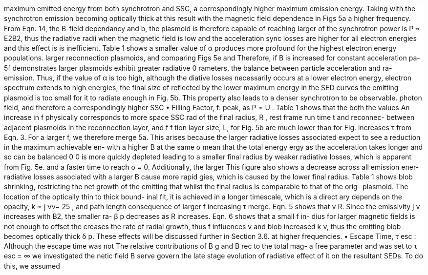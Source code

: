 maximum emitted energy from both synchrotron and SSC, a correspondingly higher maximum emission energy. Taking
with the synchrotron emission becoming optically thick at this result with the magnetic field dependence in Figs 5a
a higher frequency. From Eqn. 14, the B-field dependancy and b, the plasmoid is therefore capable of reaching larger
of the synchrotron power is P ∝ E2B2, thus the radiative radii when the magnetic field is low and the acceleration
sync
losses are higher for all electron energies and this effect is is inefficient. Table 1 shows a smaller value of α produces
more profound for the highest electron energy populations. larger reconnection plasmoids, and comparing Figs 5e and
Therefore, if B is increased for constant acceleration pa- 5f demonstrates larger plasmoids exhibit greater radiative
0
rameters, the balance between particle acceleration and ra- emission. Thus, if the value of α is too high, although the
diative losses necessarily occurs at a lower electron energy, electron spectrum extends to high energies, the final size of
reflected by the lower maximum energy in the SED curves the emitting plasmoid is too small for it to radiate enough
in Fig. 5b. This property also leads to a denser synchrotron to be observable.
photon field, and therefore a correspondingly higher SSC • Filling Factor, f:
peak, as P ∝ U . Table 1 shows that the both the values An increase in f physically corresponds to more space
SSC rad
of the final radius, R , rest frame run time t and reconnec- between adjacent plasmoids in the reconnection layer, and
f f
tion layer size, L, for Fig. 5b are much lower than for Fig. increases τ from Eqn. 3. For a larger f, we therefore
merge
5a. This arises because the larger radiative losses associated expect to see a reduction in the maximum achievable en-
with a higher B at the same σ mean that the total energy ergy as the acceleration takes longer and so can be balanced
0 0
is more quickly depleted leading to a smaller final radius by weaker radiative losses, which is apparent from Fig. 5e.
and a faster time to reach σ = 0. Additionally, the larger This figure also shows a decrease across all emission ener-
radiative losses associated with a larger B cause more rapid gies, which is caused by the lower final radius. Table 1 shows
blob shrinking, restricting the net growth of the emitting that whilst the final radius is comparable to that of the orig-
plasmoid. The location of the optically thin to thick bound- inal fit, it is achieved in a longer timescale, which is a direct
ary depends on the opacity, k ∝ j νν− 25 , and path length consequence of larger f increasing τ merge. Eqn. 5 shows that
ν
R. Since the emissivity j ν increases with B2, the smaller ra- β p decreases as R increases. Eqn. 6 shows that a small f in-
dius for larger magnetic fields is not enough to offset the creases the rate of radial growth, thus f influences v and
blob
increased k ν, thus the emitting blob becomes optically thick δ p. These effects will be discussed further in Section 3.6.
at higher frequencies. • Escape Time, τ esc : Although the escape time was not
The relative contributions of B g and B rec to the total mag- a free parameter and was set to τ esc = ∞ we investigated the
netic field B serve govern the late stage evolution of radiative effect of it on the resultant SEDs. To do this, we assumed